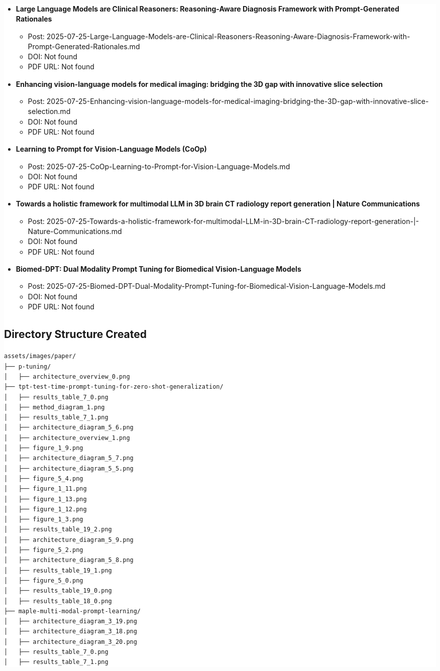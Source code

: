 - **Large Language Models are Clinical Reasoners: Reasoning-Aware Diagnosis Framework with Prompt-Generated Rationales**
  - Post: 2025-07-25-Large-Language-Models-are-Clinical-Reasoners-Reasoning-Aware-Diagnosis-Framework-with-Prompt-Generated-Rationales.md
  - DOI: Not found
  - PDF URL: Not found

- **Enhancing vision-language models for medical imaging: bridging the 3D gap with innovative slice selection**
  - Post: 2025-07-25-Enhancing-vision-language-models-for-medical-imaging-bridging-the-3D-gap-with-innovative-slice-selection.md
  - DOI: Not found
  - PDF URL: Not found

- **Learning to Prompt for Vision-Language Models (CoOp)**
  - Post: 2025-07-25-CoOp-Learning-to-Prompt-for-Vision-Language-Models.md
  - DOI: Not found
  - PDF URL: Not found

- **Towards a holistic framework for multimodal LLM in 3D brain CT radiology report generation | Nature Communications**
  - Post: 2025-07-25-Towards-a-holistic-framework-for-multimodal-LLM-in-3D-brain-CT-radiology-report-generation-|-Nature-Communications.md
  - DOI: Not found
  - PDF URL: Not found

- **Biomed-DPT: Dual Modality Prompt Tuning for Biomedical Vision-Language Models**
  - Post: 2025-07-25-Biomed-DPT-Dual-Modality-Prompt-Tuning-for-Biomedical-Vision-Language-Models.md
  - DOI: Not found
  - PDF URL: Not found

## Directory Structure Created

```
assets/images/paper/
├── p-tuning/
│   ├── architecture_overview_0.png
├── tpt-test-time-prompt-tuning-for-zero-shot-generalization/
│   ├── results_table_7_0.png
│   ├── method_diagram_1.png
│   ├── results_table_7_1.png
│   ├── architecture_diagram_5_6.png
│   ├── architecture_overview_1.png
│   ├── figure_1_9.png
│   ├── architecture_diagram_5_7.png
│   ├── architecture_diagram_5_5.png
│   ├── figure_5_4.png
│   ├── figure_1_11.png
│   ├── figure_1_13.png
│   ├── figure_1_12.png
│   ├── figure_1_3.png
│   ├── results_table_19_2.png
│   ├── architecture_diagram_5_9.png
│   ├── figure_5_2.png
│   ├── architecture_diagram_5_8.png
│   ├── results_table_19_1.png
│   ├── figure_5_0.png
│   ├── results_table_19_0.png
│   ├── results_table_18_0.png
├── maple-multi-modal-prompt-learning/
│   ├── architecture_diagram_3_19.png
│   ├── architecture_diagram_3_18.png
│   ├── architecture_diagram_3_20.png
│   ├── results_table_7_0.png
│   ├── results_table_7_1.png
```